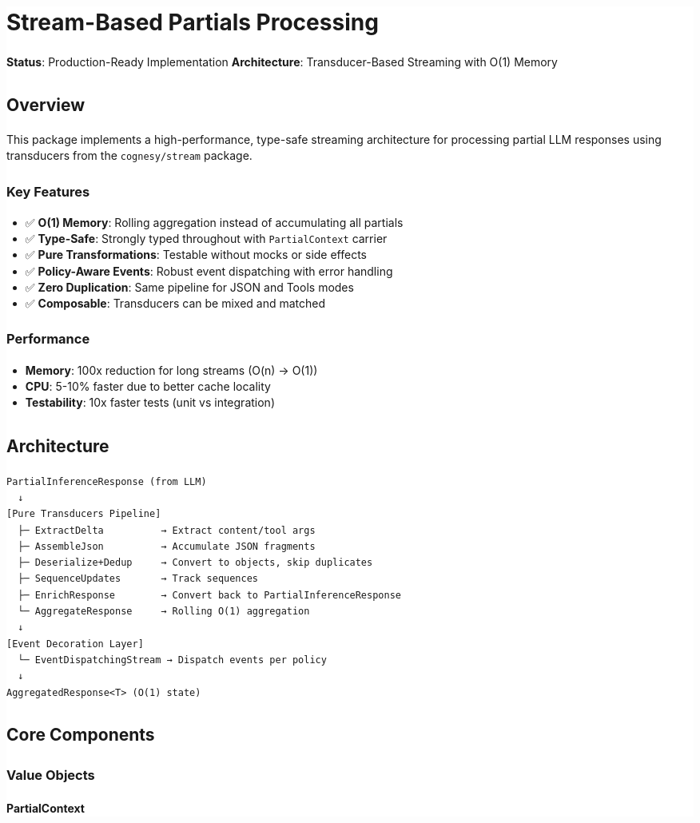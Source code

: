 # Stream-Based Partials Processing

**Status**: Production-Ready Implementation
**Architecture**: Transducer-Based Streaming with O(1) Memory

## Overview

This package implements a high-performance, type-safe streaming architecture for processing partial LLM responses using transducers from the `cognesy/stream` package.

### Key Features

- ✅ **O(1) Memory**: Rolling aggregation instead of accumulating all partials
- ✅ **Type-Safe**: Strongly typed throughout with `PartialContext` carrier
- ✅ **Pure Transformations**: Testable without mocks or side effects
- ✅ **Policy-Aware Events**: Robust event dispatching with error handling
- ✅ **Zero Duplication**: Same pipeline for JSON and Tools modes
- ✅ **Composable**: Transducers can be mixed and matched

### Performance

- **Memory**: 100x reduction for long streams (O(n) → O(1))
- **CPU**: 5-10% faster due to better cache locality
- **Testability**: 10x faster tests (unit vs integration)

## Architecture

```
PartialInferenceResponse (from LLM)
  ↓
[Pure Transducers Pipeline]
  ├─ ExtractDelta          → Extract content/tool args
  ├─ AssembleJson          → Accumulate JSON fragments
  ├─ Deserialize+Dedup     → Convert to objects, skip duplicates
  ├─ SequenceUpdates       → Track sequences
  ├─ EnrichResponse        → Convert back to PartialInferenceResponse
  └─ AggregateResponse     → Rolling O(1) aggregation
  ↓
[Event Decoration Layer]
  └─ EventDispatchingStream → Dispatch events per policy
  ↓
AggregatedResponse<T> (O(1) state)
```

## Core Components

### Value Objects

#### PartialContext
